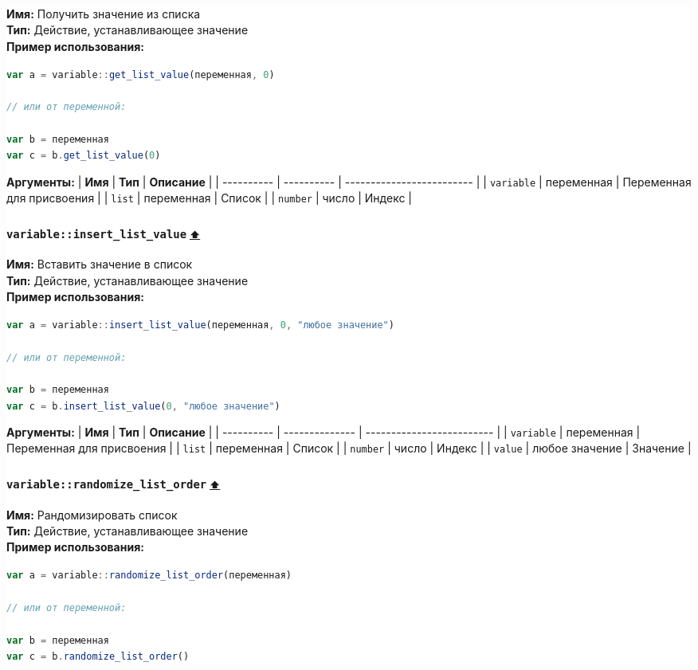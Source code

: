 **Имя:** Получить значение из списка\
**Тип:** Действие, устанавливающее значение\
**Пример использования:**
```ts
var a = variable::get_list_value(переменная, 0)

// или от переменной:

var b = переменная
var c = b.get_list_value(0)
```

**Аргументы:**
| **Имя**    | **Тип**    | **Описание**              |
| ---------- | ---------- | ------------------------- |
| `variable` | переменная | Переменная для присвоения |
| `list`     | переменная | Список                    |
| `number`   | число      | Индекс                    |
<h3 id=set_variable_insert_list_value>
  <code>variable::insert_list_value</code>
  <a href="#" style="font-size: 12px; margin-left:">⬆️</a>
</h3>

**Имя:** Вставить значение в список\
**Тип:** Действие, устанавливающее значение\
**Пример использования:**
```ts
var a = variable::insert_list_value(переменная, 0, "любое значение")

// или от переменной:

var b = переменная
var c = b.insert_list_value(0, "любое значение")
```

**Аргументы:**
| **Имя**    | **Тип**        | **Описание**              |
| ---------- | -------------- | ------------------------- |
| `variable` | переменная     | Переменная для присвоения |
| `list`     | переменная     | Список                    |
| `number`   | число          | Индекс                    |
| `value`    | любое значение | Значение                  |
<h3 id=set_variable_randomize_list_order>
  <code>variable::randomize_list_order</code>
  <a href="#" style="font-size: 12px; margin-left:">⬆️</a>
</h3>

**Имя:** Рандомизировать список\
**Тип:** Действие, устанавливающее значение\
**Пример использования:**
```ts
var a = variable::randomize_list_order(переменная)

// или от переменной:

var b = переменная
var c = b.randomize_list_order()
```
